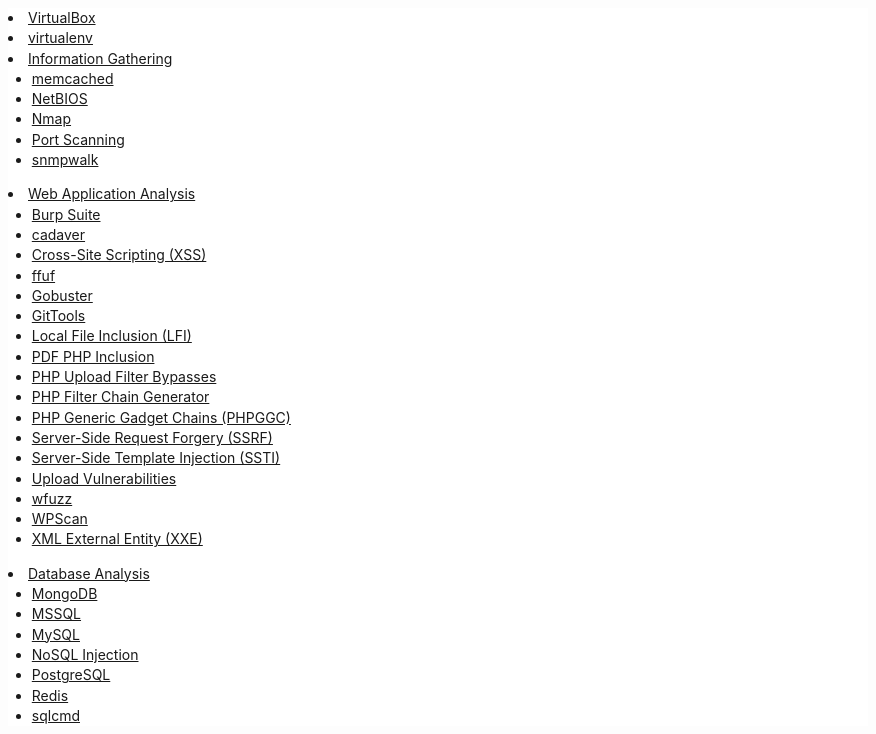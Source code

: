 <li><a href="https://k4ndar3c.github.io/hugos1te/infos/oscp-cheatsheet/#virtualbox">VirtualBox</a></li>
<li><a href="https://k4ndar3c.github.io/hugos1te/infos/oscp-cheatsheet/#virtualenv">virtualenv</a></li>
</ul>
</li>
<li><a href="https://k4ndar3c.github.io/hugos1te/infos/oscp-cheatsheet/#information-gathering-1">Information Gathering</a>
<ul>
<li><a href="https://k4ndar3c.github.io/hugos1te/infos/oscp-cheatsheet/#memcached">memcached</a></li>
<li><a href="https://k4ndar3c.github.io/hugos1te/infos/oscp-cheatsheet/#netbios">NetBIOS</a></li>
<li><a href="https://k4ndar3c.github.io/hugos1te/infos/oscp-cheatsheet/#nmap">Nmap</a></li>
<li><a href="https://k4ndar3c.github.io/hugos1te/infos/oscp-cheatsheet/#port-scanning">Port Scanning</a></li>
<li><a href="https://k4ndar3c.github.io/hugos1te/infos/oscp-cheatsheet/#snmpwalk">snmpwalk</a></li>
</ul>
</li>
<li><a href="https://k4ndar3c.github.io/hugos1te/infos/oscp-cheatsheet/#web-application-analysis-1">Web Application Analysis</a>
<ul>
<li><a href="https://k4ndar3c.github.io/hugos1te/infos/oscp-cheatsheet/#burp-suite">Burp Suite</a></li>
<li><a href="https://k4ndar3c.github.io/hugos1te/infos/oscp-cheatsheet/#cadaver">cadaver</a></li>
<li><a href="https://k4ndar3c.github.io/hugos1te/infos/oscp-cheatsheet/#cross-site-scripting-xss">Cross-Site Scripting (XSS)</a></li>
<li><a href="https://k4ndar3c.github.io/hugos1te/infos/oscp-cheatsheet/#ffuf">ffuf</a></li>
<li><a href="https://k4ndar3c.github.io/hugos1te/infos/oscp-cheatsheet/#gobuster">Gobuster</a></li>
<li><a href="https://k4ndar3c.github.io/hugos1te/infos/oscp-cheatsheet/#gittools">GitTools</a></li>
<li><a href="https://k4ndar3c.github.io/hugos1te/infos/oscp-cheatsheet/#local-file-inclusion-lfi">Local File Inclusion (LFI)</a></li>
<li><a href="https://k4ndar3c.github.io/hugos1te/infos/oscp-cheatsheet/#pdf-php-inclusion">PDF PHP Inclusion</a></li>
<li><a href="https://k4ndar3c.github.io/hugos1te/infos/oscp-cheatsheet/#php-upload-filter-bypasses">PHP Upload Filter Bypasses</a></li>
<li><a href="https://k4ndar3c.github.io/hugos1te/infos/oscp-cheatsheet/#php-filter-chain-generator">PHP Filter Chain Generator</a></li>
<li><a href="https://k4ndar3c.github.io/hugos1te/infos/oscp-cheatsheet/#php-generic-gadget-chains-phpggc">PHP Generic Gadget Chains (PHPGGC)</a></li>
<li><a href="https://k4ndar3c.github.io/hugos1te/infos/oscp-cheatsheet/#server-side-request-forgery-ssrf">Server-Side Request Forgery (SSRF)</a></li>
<li><a href="https://k4ndar3c.github.io/hugos1te/infos/oscp-cheatsheet/#server-side-template-injection-ssti">Server-Side Template Injection (SSTI)</a></li>
<li><a href="https://k4ndar3c.github.io/hugos1te/infos/oscp-cheatsheet/#upload-vulnerabilities">Upload Vulnerabilities</a></li>
<li><a href="https://k4ndar3c.github.io/hugos1te/infos/oscp-cheatsheet/#wfuzz">wfuzz</a></li>
<li><a href="https://k4ndar3c.github.io/hugos1te/infos/oscp-cheatsheet/#wpscan">WPScan</a></li>
<li><a href="https://k4ndar3c.github.io/hugos1te/infos/oscp-cheatsheet/#xml-external-entity-xxe">XML External Entity (XXE)</a></li>
</ul>
</li>
<li><a href="https://k4ndar3c.github.io/hugos1te/infos/oscp-cheatsheet/#database-analysis">Database Analysis</a>
<ul>
<li><a href="https://k4ndar3c.github.io/hugos1te/infos/oscp-cheatsheet/#mongodb">MongoDB</a></li>
<li><a href="https://k4ndar3c.github.io/hugos1te/infos/oscp-cheatsheet/#mssql">MSSQL</a></li>
<li><a href="https://k4ndar3c.github.io/hugos1te/infos/oscp-cheatsheet/#mysql">MySQL</a></li>
<li><a href="https://k4ndar3c.github.io/hugos1te/infos/oscp-cheatsheet/#nosql-injection">NoSQL Injection</a></li>
<li><a href="https://k4ndar3c.github.io/hugos1te/infos/oscp-cheatsheet/#postgresql">PostgreSQL</a></li>
<li><a href="https://k4ndar3c.github.io/hugos1te/infos/oscp-cheatsheet/#redis">Redis</a></li>
<li><a href="https://k4ndar3c.github.io/hugos1te/infos/oscp-cheatsheet/#sqlcmd">sqlcmd</a></li>